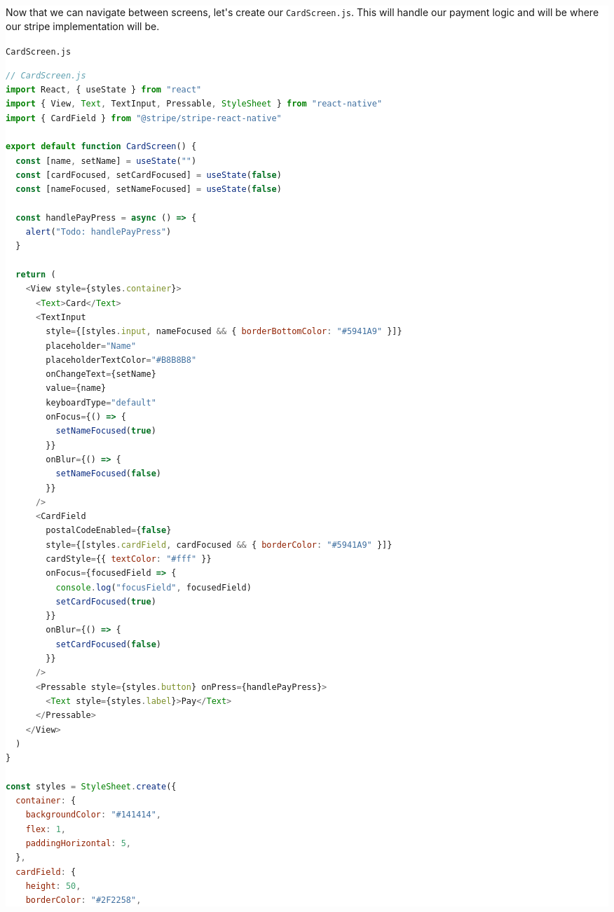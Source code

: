 Now that we can navigate between screens, let's create our `CardScreen.js`. This will handle our payment logic and will be where our stripe implementation will be.

`CardScreen.js`

```javascript
// CardScreen.js
import React, { useState } from "react"
import { View, Text, TextInput, Pressable, StyleSheet } from "react-native"
import { CardField } from "@stripe/stripe-react-native"

export default function CardScreen() {
  const [name, setName] = useState("")
  const [cardFocused, setCardFocused] = useState(false)
  const [nameFocused, setNameFocused] = useState(false)

  const handlePayPress = async () => {
    alert("Todo: handlePayPress")
  }

  return (
    <View style={styles.container}>
      <Text>Card</Text>
      <TextInput
        style={[styles.input, nameFocused && { borderBottomColor: "#5941A9" }]}
        placeholder="Name"
        placeholderTextColor="#B8B8B8"
        onChangeText={setName}
        value={name}
        keyboardType="default"
        onFocus={() => {
          setNameFocused(true)
        }}
        onBlur={() => {
          setNameFocused(false)
        }}
      />
      <CardField
        postalCodeEnabled={false}
        style={[styles.cardField, cardFocused && { borderColor: "#5941A9" }]}
        cardStyle={{ textColor: "#fff" }}
        onFocus={focusedField => {
          console.log("focusField", focusedField)
          setCardFocused(true)
        }}
        onBlur={() => {
          setCardFocused(false)
        }}
      />
      <Pressable style={styles.button} onPress={handlePayPress}>
        <Text style={styles.label}>Pay</Text>
      </Pressable>
    </View>
  )
}

const styles = StyleSheet.create({
  container: {
    backgroundColor: "#141414",
    flex: 1,
    paddingHorizontal: 5,
  },
  cardField: {
    height: 50,
    borderColor: "#2F2258",
```